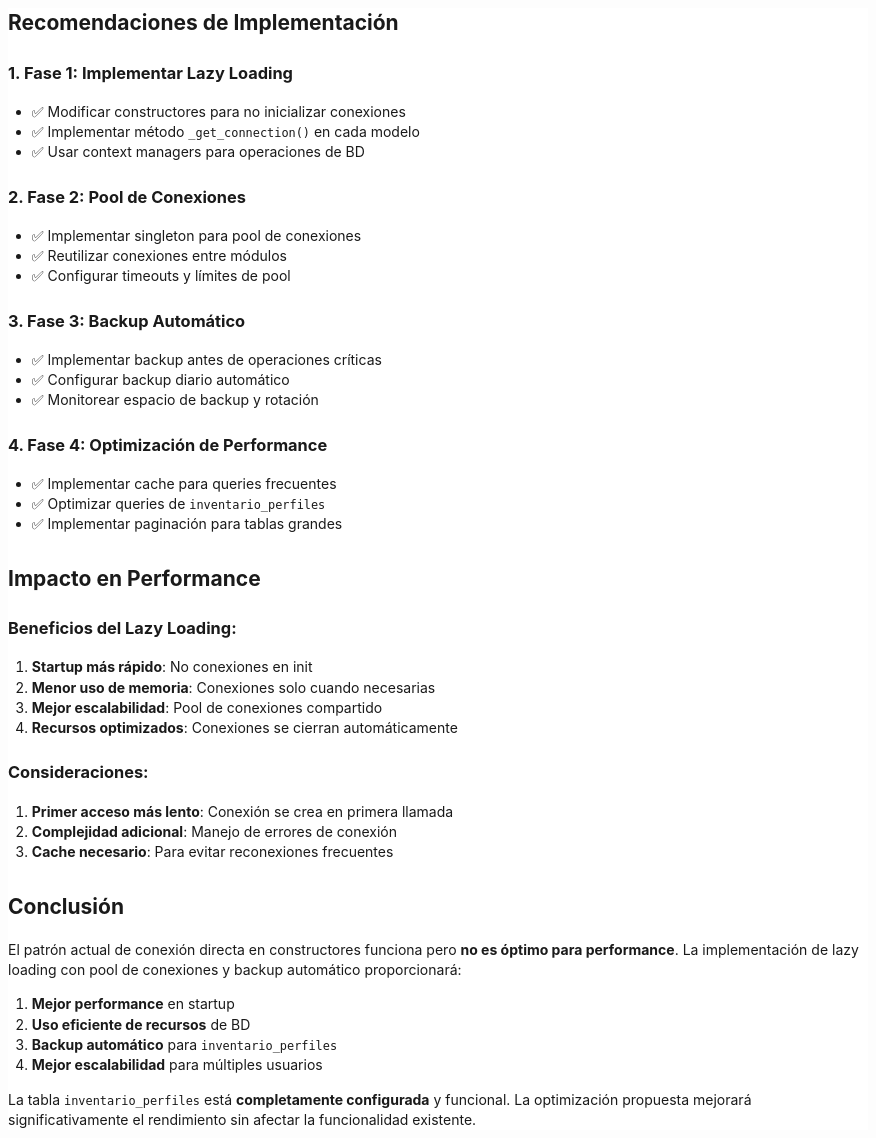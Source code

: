 
## Recomendaciones de Implementación

### 1. **Fase 1: Implementar Lazy Loading**
- ✅ Modificar constructores para no inicializar conexiones
- ✅ Implementar método `_get_connection()` en cada modelo
- ✅ Usar context managers para operaciones de BD

### 2. **Fase 2: Pool de Conexiones**
- ✅ Implementar singleton para pool de conexiones
- ✅ Reutilizar conexiones entre módulos
- ✅ Configurar timeouts y límites de pool

### 3. **Fase 3: Backup Automático**
- ✅ Implementar backup antes de operaciones críticas
- ✅ Configurar backup diario automático
- ✅ Monitorear espacio de backup y rotación

### 4. **Fase 4: Optimización de Performance**
- ✅ Implementar cache para queries frecuentes
- ✅ Optimizar queries de `inventario_perfiles`
- ✅ Implementar paginación para tablas grandes

## Impacto en Performance

### **Beneficios del Lazy Loading**:
1. **Startup más rápido**: No conexiones en init
2. **Menor uso de memoria**: Conexiones solo cuando necesarias
3. **Mejor escalabilidad**: Pool de conexiones compartido
4. **Recursos optimizados**: Conexiones se cierran automáticamente

### **Consideraciones**:
1. **Primer acceso más lento**: Conexión se crea en primera llamada
2. **Complejidad adicional**: Manejo de errores de conexión
3. **Cache necesario**: Para evitar reconexiones frecuentes

## Conclusión

El patrón actual de conexión directa en constructores funciona pero **no es óptimo para performance**. La implementación de lazy loading con pool de conexiones y backup automático proporcionará:

1. **Mejor performance** en startup
2. **Uso eficiente de recursos** de BD
3. **Backup automático** para `inventario_perfiles`
4. **Mejor escalabilidad** para múltiples usuarios

La tabla `inventario_perfiles` está **completamente configurada** y funcional. La optimización propuesta mejorará significativamente el rendimiento sin afectar la funcionalidad existente.